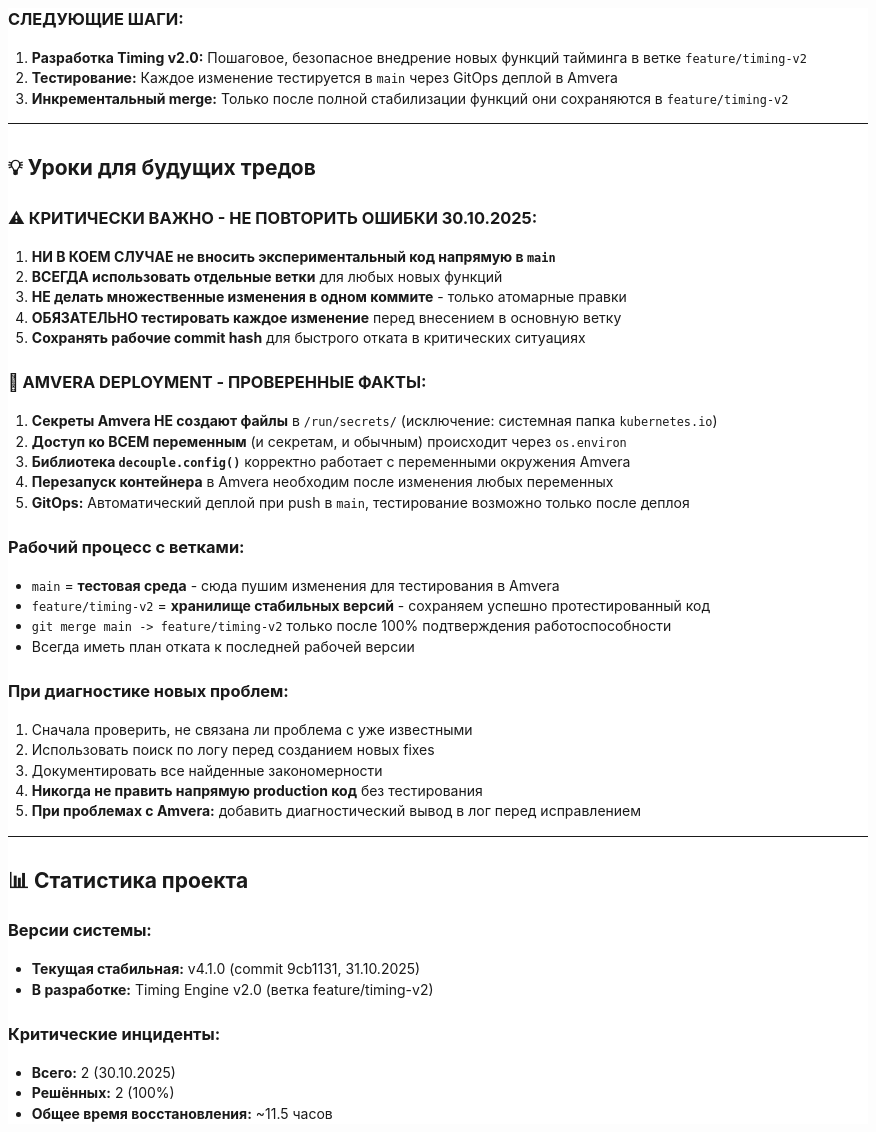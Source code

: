 ### **СЛЕДУЮЩИЕ ШАГИ:**
1. **Разработка Timing v2.0:** Пошаговое, безопасное внедрение новых функций тайминга в ветке `feature/timing-v2`
2. **Тестирование:** Каждое изменение тестируется в `main` через GitOps деплой в Amvera
3. **Инкрементальный merge:** Только после полной стабилизации функций они сохраняются в `feature/timing-v2`

---

## 💡 Уроки для будущих тредов

### **⚠️ КРИТИЧЕСКИ ВАЖНО - НЕ ПОВТОРИТЬ ОШИБКИ 30.10.2025:**
1. **НИ В КОЕМ СЛУЧАЕ не вносить экспериментальный код напрямую в `main`**
2. **ВСЕГДА использовать отдельные ветки** для любых новых функций
3. **НЕ делать множественные изменения в одном коммите** - только атомарные правки
4. **ОБЯЗАТЕЛЬНО тестировать каждое изменение** перед внесением в основную ветку
5. **Сохранять рабочие commit hash** для быстрого отката в критических ситуациях

### **🎯 AMVERA DEPLOYMENT - ПРОВЕРЕННЫЕ ФАКТЫ:**
1. **Секреты Amvera НЕ создают файлы** в `/run/secrets/` (исключение: системная папка `kubernetes.io`)
2. **Доступ ко ВСЕМ переменным** (и секретам, и обычным) происходит через `os.environ`
3. **Библиотека `decouple.config()`** корректно работает с переменными окружения Amvera
4. **Перезапуск контейнера** в Amvera необходим после изменения любых переменных
5. **GitOps:** Автоматический деплой при push в `main`, тестирование возможно только после деплоя

### **Рабочий процесс с ветками:**
- `main` = **тестовая среда** - сюда пушим изменения для тестирования в Amvera
- `feature/timing-v2` = **хранилище стабильных версий** - сохраняем успешно протестированный код
- `git merge main -> feature/timing-v2` только после 100% подтверждения работоспособности
- Всегда иметь план отката к последней рабочей версии

### **При диагностике новых проблем:**
1. Сначала проверить, не связана ли проблема с уже известными
2. Использовать поиск по логу перед созданием новых fixes
3. Документировать все найденные закономерности
4. **Никогда не править напрямую production код** без тестирования
5. **При проблемах с Amvera:** добавить диагностический вывод в лог перед исправлением

---

## 📊 Статистика проекта

### **Версии системы:**
- **Текущая стабильная:** v4.1.0 (commit 9cb1131, 31.10.2025)
- **В разработке:** Timing Engine v2.0 (ветка feature/timing-v2)

### **Критические инциденты:**
- **Всего:** 2 (30.10.2025)
- **Решённых:** 2 (100%)
- **Общее время восстановления:** ~11.5 часов
